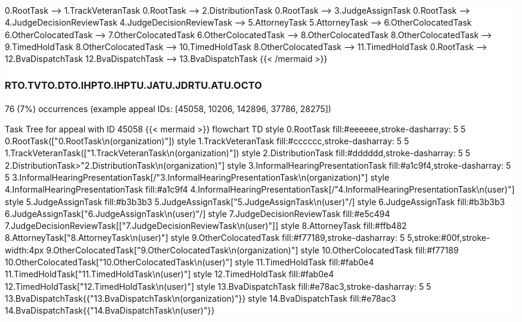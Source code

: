 0.RootTask --> 1.TrackVeteranTask
0.RootTask --> 2.DistributionTask
0.RootTask --> 3.JudgeAssignTask
0.RootTask --> 4.JudgeDecisionReviewTask
4.JudgeDecisionReviewTask --> 5.AttorneyTask
5.AttorneyTask --> 6.OtherColocatedTask
6.OtherColocatedTask --> 7.OtherColocatedTask
6.OtherColocatedTask --> 8.OtherColocatedTask
8.OtherColocatedTask --> 9.TimedHoldTask
8.OtherColocatedTask --> 10.TimedHoldTask
8.OtherColocatedTask --> 11.TimedHoldTask
0.RootTask --> 12.BvaDispatchTask
12.BvaDispatchTask --> 13.BvaDispatchTask
{{< /mermaid >}}


### RTO.TVTO.DTO.IHPTO.IHPTU.JATU.JDRTU.ATU.OCTO

76 (7%) occurrences (example appeal IDs: [45058, 10206, 142896, 37786, 28275])

Task Tree for appeal with ID 45058
{{< mermaid >}}
flowchart TD
style 0.RootTask fill:#eeeeee,stroke-dasharray: 5 5
  0.RootTask(["0.RootTask\n(organization)"])
style 1.TrackVeteranTask fill:#cccccc,stroke-dasharray: 5 5
  1.TrackVeteranTask(["1.TrackVeteranTask\n(organization)"])
style 2.DistributionTask fill:#dddddd,stroke-dasharray: 5 5
  2.DistributionTask>"2.DistributionTask\n(organization)"]
style 3.InformalHearingPresentationTask fill:#a1c9f4,stroke-dasharray: 5 5
  3.InformalHearingPresentationTask[/"3.InformalHearingPresentationTask\n(organization)"\]
style 4.InformalHearingPresentationTask fill:#a1c9f4
  4.InformalHearingPresentationTask[/"4.InformalHearingPresentationTask\n(user)"\]
style 5.JudgeAssignTask fill:#b3b3b3
  5.JudgeAssignTask[\"5.JudgeAssignTask\n(user)"/]
style 6.JudgeAssignTask fill:#b3b3b3
  6.JudgeAssignTask[\"6.JudgeAssignTask\n(user)"/]
style 7.JudgeDecisionReviewTask fill:#e5c494
  7.JudgeDecisionReviewTask[["7.JudgeDecisionReviewTask\n(user)"]]
style 8.AttorneyTask fill:#ffb482
  8.AttorneyTask["8.AttorneyTask\n(user)"]
style 9.OtherColocatedTask fill:#f77189,stroke-dasharray: 5 5,stroke:#00f,stroke-width:4px
  9.OtherColocatedTask["9.OtherColocatedTask\n(organization)"]
style 10.OtherColocatedTask fill:#f77189
  10.OtherColocatedTask["10.OtherColocatedTask\n(user)"]
style 11.TimedHoldTask fill:#fab0e4
  11.TimedHoldTask["11.TimedHoldTask\n(user)"]
style 12.TimedHoldTask fill:#fab0e4
  12.TimedHoldTask["12.TimedHoldTask\n(user)"]
style 13.BvaDispatchTask fill:#e78ac3,stroke-dasharray: 5 5
  13.BvaDispatchTask{{"13.BvaDispatchTask\n(organization)"}}
style 14.BvaDispatchTask fill:#e78ac3
  14.BvaDispatchTask{{"14.BvaDispatchTask\n(user)"}}
